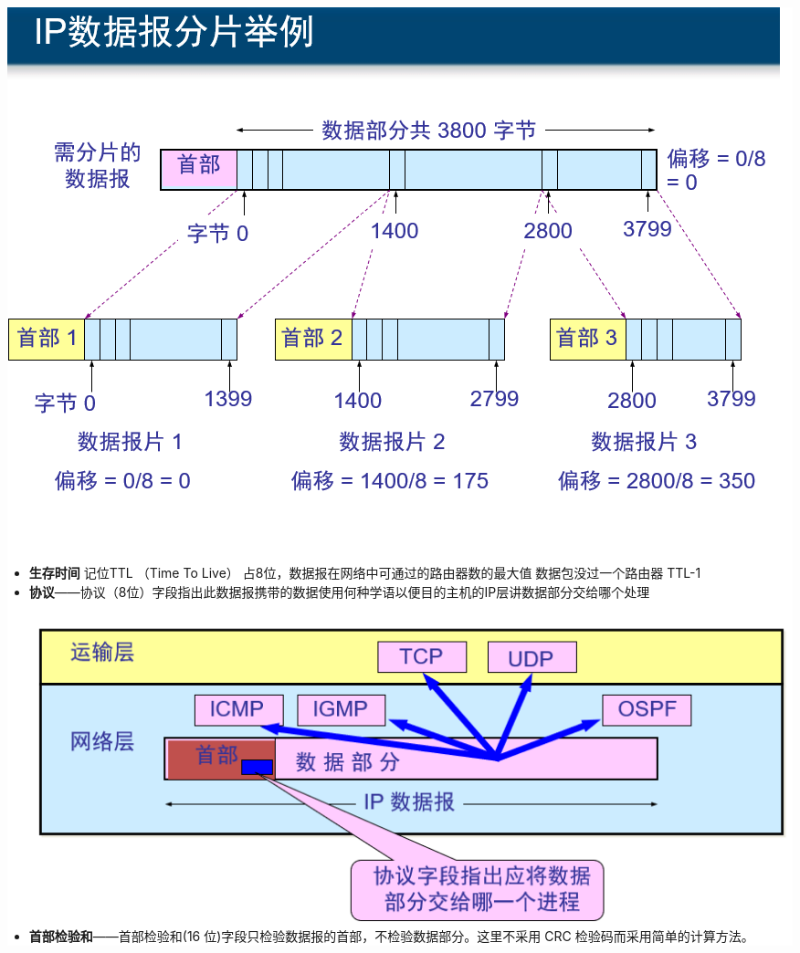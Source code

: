    ![在这里插入图片描述](/images/javawz/20200506094017932.png)
- **生存时间** 记位TTL （Time To Live） 占8位，数据报在网络中可通过的路由器数的最大值
   数据包没过一个路由器 TTL-1
- **协议**——协议（8位）字段指出此数据报携带的数据使用何种学语以便目的主机的IP层讲数据部分交给哪个处理
   ![在这里插入图片描述](/images/javawz/20200506101736822.png)
- **首部检验和**——首部检验和(16 位)字段只检验数据报的首部，不检验数据部分。这里不采用 CRC 检验码而采用简单的计算方法。